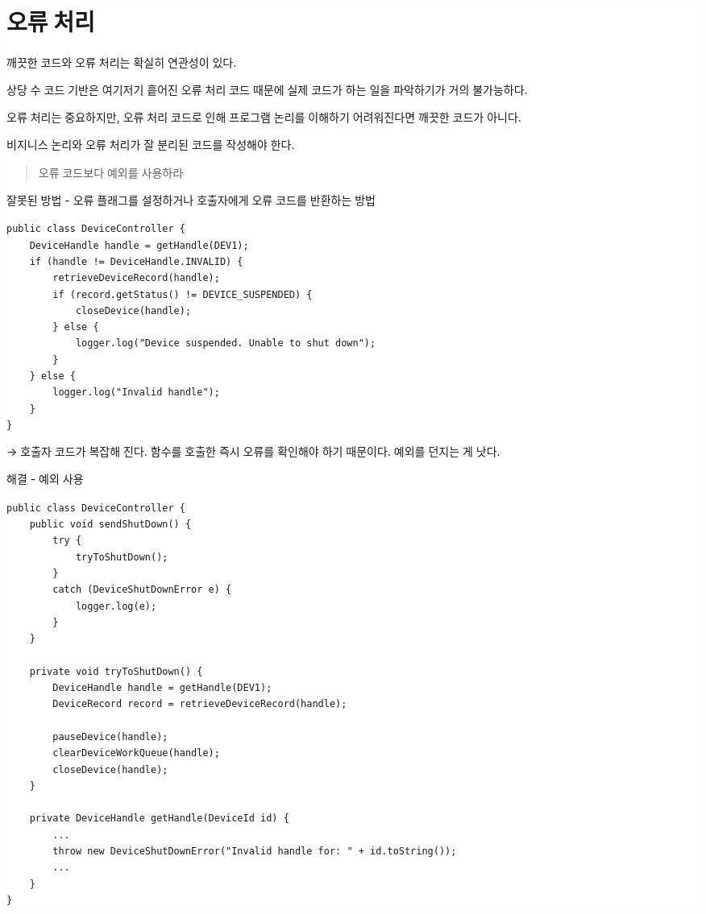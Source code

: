 # 오류 처리

깨끗한 코드와 오류 처리는 확실히 연관성이 있다.

상당 수 코드 기반은 여기저기 흩어진 오류 처리 코드 때문에 실제 코드가 하는 일을 파악하기가 거의 불가능하다.

오류 처리는 중요하지만, 오류 처리 코드로 인해 프로그램 논리를 이해하기 어려워진다면 깨끗한 코드가 아니다.

비지니스 논리와 오류 처리가 잘 분리된 코드를 작성해야 한다.

> 오류 코드보다 예외를 사용하라

잘못된 방법 - 오류 플래그를 설정하거나 호출자에게 오류 코드를 반환하는 방법

	public class DeviceController {
        DeviceHandle handle = getHandle(DEV1);
        if (handle != DeviceHandle.INVALID) {
            retrieveDeviceRecord(handle);
            if (record.getStatus() != DEVICE_SUSPENDED) {
                closeDevice(handle);
            } else {
                logger.log("Device suspended. Unable to shut down");
            }
        } else {
            logger.log("Invalid handle");
        }
	}
	
→ 호출자 코드가 복잡해 진다. 함수를 호출한 즉시 오류를 확인해야 하기 때문이다. 예외를 던지는 게 낫다.

해결 - 예외 사용

	public class DeviceController {
        public void sendShutDown() {
            try {
                tryToShutDown();
            }
            catch (DeviceShutDownError e) {
                logger.log(e);
            }
        }

        private void tryToShutDown() {
            DeviceHandle handle = getHandle(DEV1);
            DeviceRecord record = retrieveDeviceRecord(handle);
    
            pauseDevice(handle);
            clearDeviceWorkQueue(handle);
            closeDevice(handle);
        }

        private DeviceHandle getHandle(DeviceId id) {
            ...
            throw new DeviceShutDownError("Invalid handle for: " + id.toString());
            ...
        }
	}
